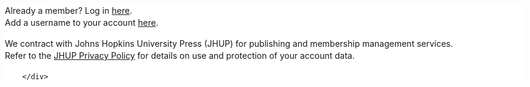 
Already a member? Log in <a href="/msa/members/log-in">here</a>.<br>
Add a username to your account <a href="/msa/members/add-login">here</a>.<br>
<p style='max-width:100ex' class='footer-text'>We contract with Johns Hopkins University Press (JHUP) for publishing and membership management services. Refer to the <a href="https://www.press.jhu.edu/about/jhup-privacy-policy">JHUP Privacy Policy</a> for details on use and protection of your account data.</p>


</main>
<script type="text/javascript" src="/msa/members/js/jquery.js"> </script>
<script type="text/javascript" src="/msa/members/js/jquery.doubleScroll.js"></script>
<script type="text/javascript" src="/msa/members/js/jhup.js"> </script>
<script type='text/javascript' src='/msa/members/js/jquery-ui.js'></script><script type='text/javascript' src='/msa/members/js/university-names.js'></script>
<link href='/msa/members/css/jquery-ui.css' rel='stylesheet' type='text/css'>



        </div>


<script async src="https://www.googletagmanager.com/gtag/js?id=UA-122948754-11"></script>
<script async src="/msa/members/js/msa-analytics.js"></script>

<script type="text/javascript" defer>
(function(d, src, c) { var t=d.scripts[d.scripts.length - 1],s=d.createElement('script');s.id='la_x2s6df8d';s.async=true;s.src=src;s.onload=s.onreadystatechange=function(){var rs=this.readyState;if(rs&&(rs!='complete')&&(rs!='loaded')){return;}c(this);};t.parentElement.insertBefore(s,t.nextSibling);})(document,
'https://jhup.ladesk.com/scripts/track.js',
function(e){ LiveAgent.createButton('uyox0una', e); });
</script>

</body>
</html>
